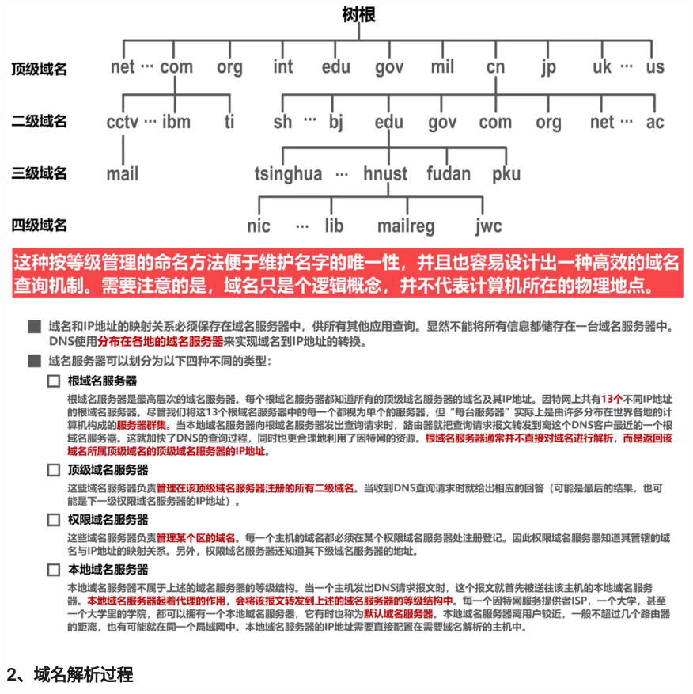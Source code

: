 ![image-20201023235617575](计算机网络第6章（应用层）.assets/image-20201023235617575.png)

![image-20201023235910545](计算机网络第6章（应用层）.assets/image-20201023235910545.png)



## 2、域名解析过程
